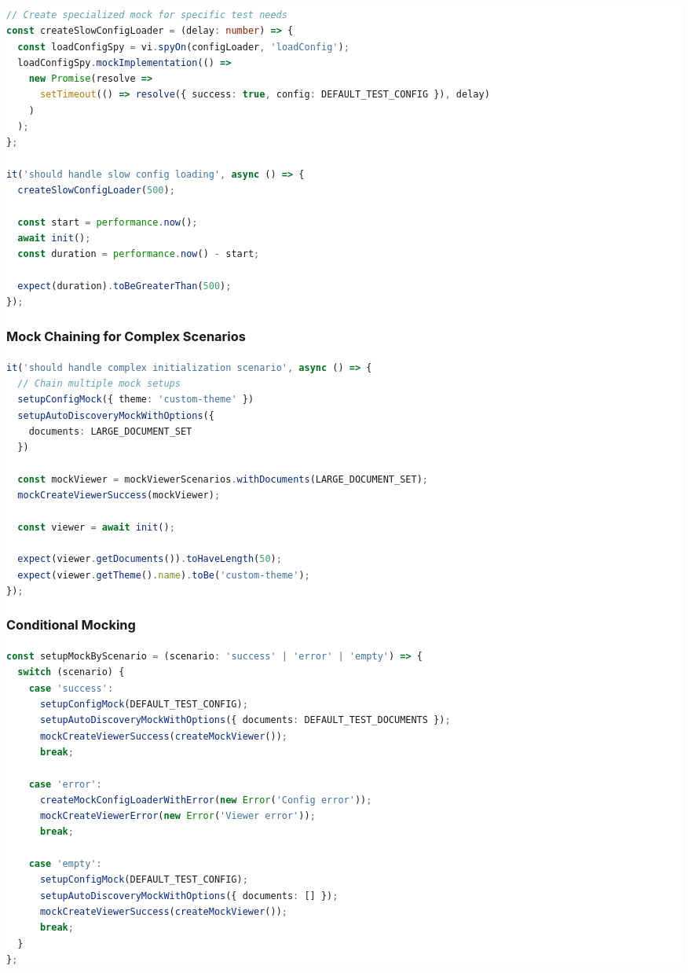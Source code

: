 ```typescript
// Create specialized mock for specific test needs
const createSlowConfigLoader = (delay: number) => {
  const loadConfigSpy = vi.spyOn(configLoader, 'loadConfig');
  loadConfigSpy.mockImplementation(() => 
    new Promise(resolve => 
      setTimeout(() => resolve({ success: true, config: DEFAULT_TEST_CONFIG }), delay)
    )
  );
};

it('should handle slow config loading', async () => {
  createSlowConfigLoader(500);
  
  const start = performance.now();
  await init();
  const duration = performance.now() - start;
  
  expect(duration).toBeGreaterThan(500);
});
```

### Mock Chaining for Complex Scenarios

```typescript
it('should handle complex initialization scenario', async () => {
  // Chain multiple mock setups
  setupConfigMock({ theme: 'custom-theme' })
  setupAutoDiscoveryMockWithOptions({ 
    documents: LARGE_DOCUMENT_SET 
  })
  
  const mockViewer = mockViewerScenarios.withDocuments(LARGE_DOCUMENT_SET);
  mockCreateViewerSuccess(mockViewer);
  
  const viewer = await init();
  
  expect(viewer.getDocuments()).toHaveLength(50);
  expect(viewer.getTheme().name).toBe('custom-theme');
});
```

### Conditional Mocking

```typescript
const setupMockByScenario = (scenario: 'success' | 'error' | 'empty') => {
  switch (scenario) {
    case 'success':
      setupConfigMock(DEFAULT_TEST_CONFIG);
      setupAutoDiscoveryMockWithOptions({ documents: DEFAULT_TEST_DOCUMENTS });
      mockCreateViewerSuccess(createMockViewer());
      break;
      
    case 'error':
      createMockConfigLoaderWithError(new Error('Config error'));
      mockCreateViewerError(new Error('Viewer error'));
      break;
      
    case 'empty':
      setupConfigMock(DEFAULT_TEST_CONFIG);
      setupAutoDiscoveryMockWithOptions({ documents: [] });
      mockCreateViewerSuccess(createMockViewer());
      break;
  }
};
```